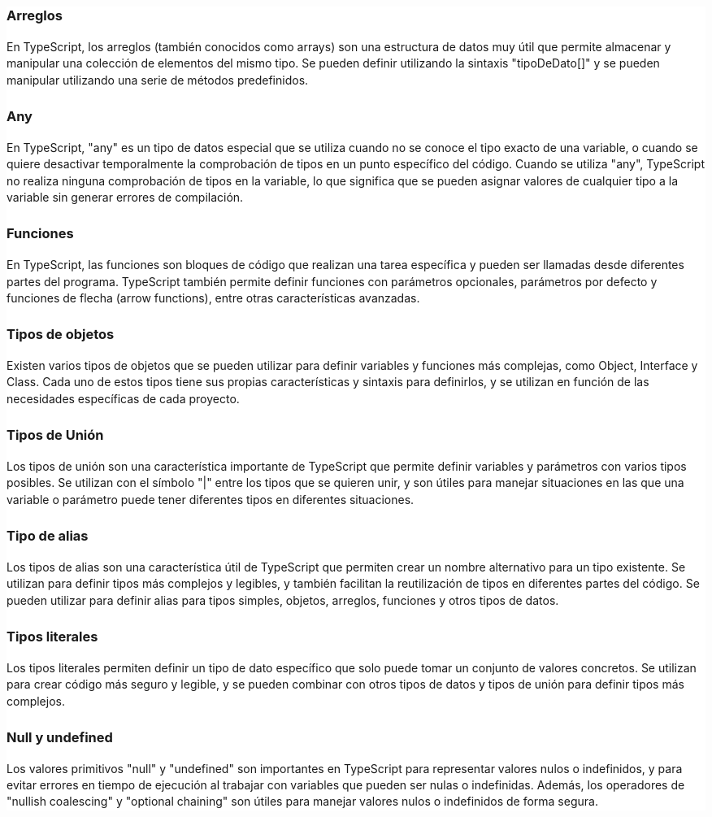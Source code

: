 ### Arreglos

En TypeScript, los arreglos (también conocidos como arrays) son una estructura de datos muy útil que permite almacenar y manipular una colección de elementos del mismo tipo. Se pueden definir utilizando la sintaxis "tipoDeDato[]" y se pueden manipular utilizando una serie de métodos predefinidos.

### Any

En TypeScript, "any" es un tipo de datos especial que se utiliza cuando no se conoce el tipo exacto de una variable, o cuando se quiere desactivar temporalmente la comprobación de tipos en un punto específico del código.
Cuando se utiliza "any", TypeScript no realiza ninguna comprobación de tipos en la variable, lo que significa que se pueden asignar valores de cualquier tipo a la variable sin generar errores de compilación. 

### Funciones

En TypeScript, las funciones son bloques de código que realizan una tarea específica y pueden ser llamadas desde diferentes partes del programa. TypeScript también permite definir funciones con parámetros opcionales, parámetros por defecto y funciones de flecha (arrow functions), entre otras características avanzadas.

### Tipos de objetos

Existen varios tipos de objetos que se pueden utilizar para definir variables y funciones más complejas, como Object, Interface y Class. Cada uno de estos tipos tiene sus propias características y sintaxis para definirlos, y se utilizan en función de las necesidades específicas de cada proyecto.

### Tipos de Unión

Los tipos de unión son una característica importante de TypeScript que permite definir variables y parámetros con varios tipos posibles. Se utilizan con el símbolo "|" entre los tipos que se quieren unir, y son útiles para manejar situaciones en las que una variable o parámetro puede tener diferentes tipos en diferentes situaciones.

### Tipo de alias

Los tipos de alias son una característica útil de TypeScript que permiten crear un nombre alternativo para un tipo existente. Se utilizan para definir tipos más complejos y legibles, y también facilitan la reutilización de tipos en diferentes partes del código. Se pueden utilizar para definir alias para tipos simples, objetos, arreglos, funciones y otros tipos de datos.

### Tipos literales

Los tipos literales permiten definir un tipo de dato específico que solo puede tomar un conjunto de valores concretos. Se utilizan para crear código más seguro y legible, y se pueden combinar con otros tipos de datos y tipos de unión para definir tipos más complejos.

### Null y undefined
Los valores primitivos "null" y "undefined" son importantes en TypeScript para representar valores nulos o indefinidos, y para evitar errores en tiempo de ejecución al trabajar con variables que pueden ser nulas o indefinidas. Además, los operadores de "nullish coalescing" y "optional chaining" son útiles para manejar valores nulos o indefinidos de forma segura.
